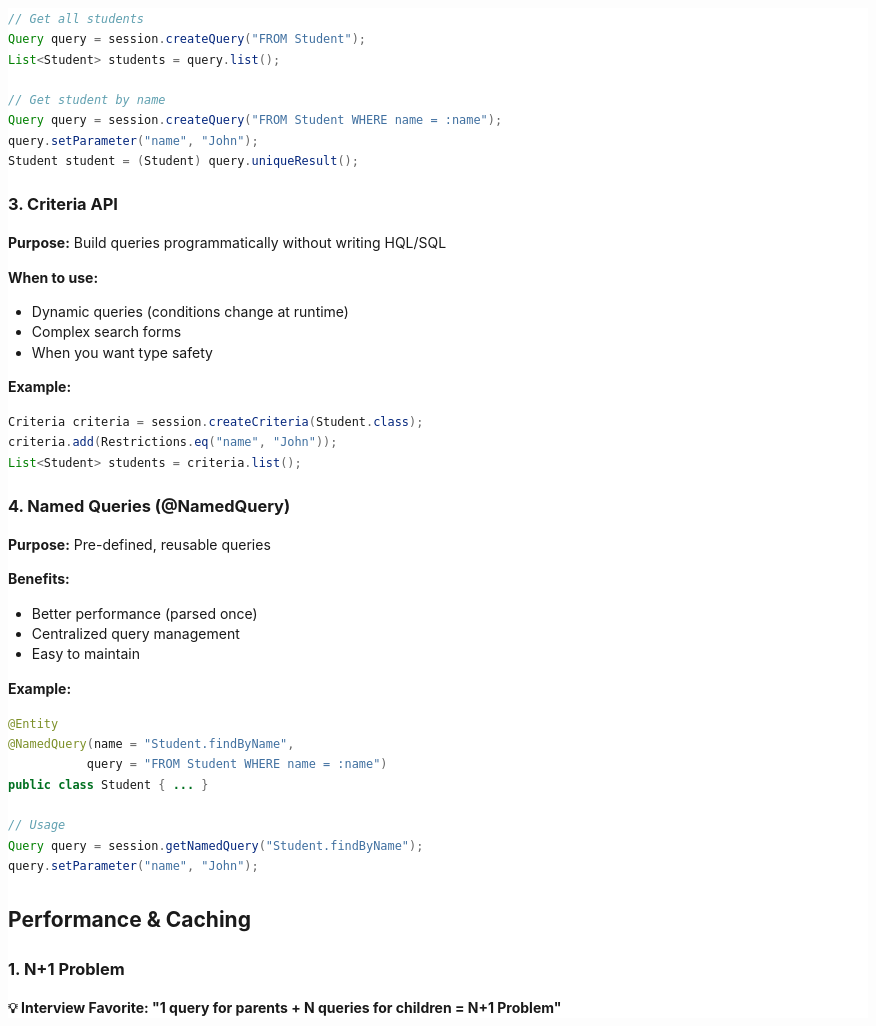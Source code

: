 ```java
// Get all students
Query query = session.createQuery("FROM Student");
List<Student> students = query.list();

// Get student by name
Query query = session.createQuery("FROM Student WHERE name = :name");
query.setParameter("name", "John");
Student student = (Student) query.uniqueResult();
```

### 3. Criteria API

**Purpose:** Build queries programmatically without writing HQL/SQL

**When to use:**
- Dynamic queries (conditions change at runtime)
- Complex search forms
- When you want type safety

**Example:**
```java
Criteria criteria = session.createCriteria(Student.class);
criteria.add(Restrictions.eq("name", "John"));
List<Student> students = criteria.list();
```

### 4. Named Queries (@NamedQuery)

**Purpose:** Pre-defined, reusable queries

**Benefits:**
- Better performance (parsed once)
- Centralized query management
- Easy to maintain

**Example:**
```java
@Entity
@NamedQuery(name = "Student.findByName", 
           query = "FROM Student WHERE name = :name")
public class Student { ... }

// Usage
Query query = session.getNamedQuery("Student.findByName");
query.setParameter("name", "John");
```

## Performance & Caching

### 1. N+1 Problem

**💡 Interview Favorite: "1 query for parents + N queries for children = N+1 Problem"**
